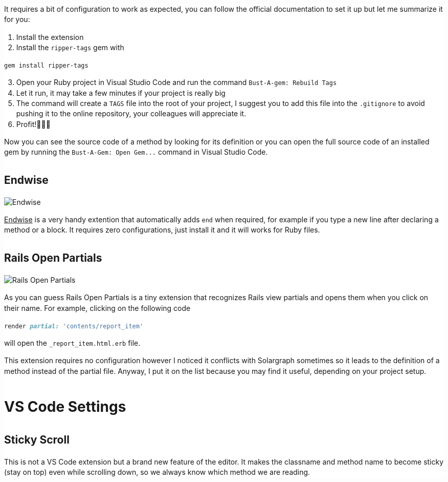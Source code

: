 It requires a bit of configuration to work as expected, you can follow the official documentation to set it up but let me summarize it for you:

1. Install the extension
2. Install the `ripper-tags` gem with

```
gem install ripper-tags
```

3. Open your Ruby project in Visual Studio Code and run the command `Bust-A-gem: Rebuild Tags`
4. Let it run, it may take a few minutes if your project is really big
5. The command will create a `TAGS` file into the root of your project, I suggest you to add this file into the `.gitignore` to avoid pushing it to the online repository, your colleagues will appreciate it.
6. Profit!💸💸💸

Now you can see the source code of a method by looking for its definition or you can open the full source code of an installed gem by running the `Bust-A-Gem: Open Gem...` command in Visual Studio Code.

## Endwise

![Endwise](/images/blog/vscode/endwise.png)

[Endwise](https://marketplace.visualstudio.com/items?itemName=kaiwood.endwise) is a very handy extention that automatically adds `end` when required, for example if you type a new line after declaring a method or a block.
It requires zero configurations, just install it and it will works for Ruby files.


## Rails Open Partials

![Rails Open Partials](/images/blog/vscode/rails_open_partials.webp)

As you can guess Rails Open Partials is a tiny extension that recognizes Rails view partials and opens them when you click on their name.
For example, clicking on the following code
```ruby
render partial: 'contents/report_item'
```
will open the `_report_item.html.erb` file.

This extension requires no configuration however I noticed it conflicts with Solargraph sometimes so it leads to the definition of a method instead of the partial file. Anyway, I put it on the list because you may find it useful, depending on your project setup.

# VS Code Settings

## Sticky Scroll

This is not a VS Code extension but a brand new feature of the editor. It makes the classname and method name to become sticky (stay on top) even while scrolling down, so we always know which method we are reading.
